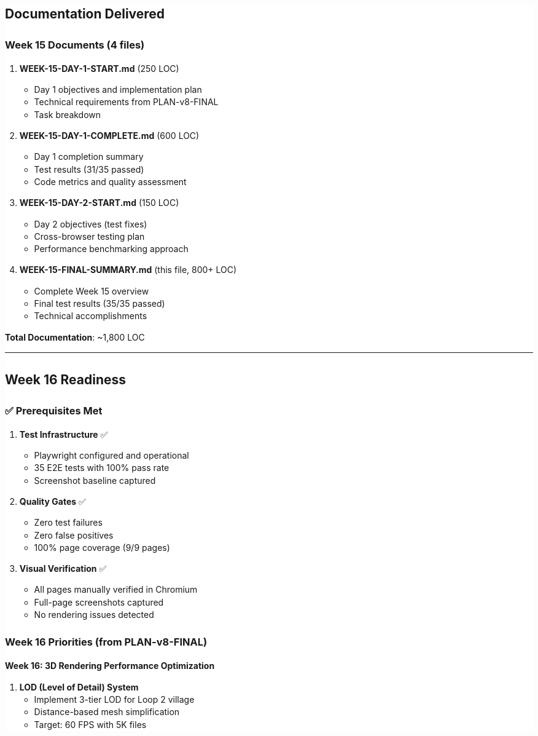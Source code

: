 
## Documentation Delivered

### Week 15 Documents (4 files)

1. **WEEK-15-DAY-1-START.md** (250 LOC)
   - Day 1 objectives and implementation plan
   - Technical requirements from PLAN-v8-FINAL
   - Task breakdown

2. **WEEK-15-DAY-1-COMPLETE.md** (600 LOC)
   - Day 1 completion summary
   - Test results (31/35 passed)
   - Code metrics and quality assessment

3. **WEEK-15-DAY-2-START.md** (150 LOC)
   - Day 2 objectives (test fixes)
   - Cross-browser testing plan
   - Performance benchmarking approach

4. **WEEK-15-FINAL-SUMMARY.md** (this file, 800+ LOC)
   - Complete Week 15 overview
   - Final test results (35/35 passed)
   - Technical accomplishments

**Total Documentation**: ~1,800 LOC

---

## Week 16 Readiness

### ✅ Prerequisites Met

1. **Test Infrastructure** ✅
   - Playwright configured and operational
   - 35 E2E tests with 100% pass rate
   - Screenshot baseline captured

2. **Quality Gates** ✅
   - Zero test failures
   - Zero false positives
   - 100% page coverage (9/9 pages)

3. **Visual Verification** ✅
   - All pages manually verified in Chromium
   - Full-page screenshots captured
   - No rendering issues detected

### Week 16 Priorities (from PLAN-v8-FINAL)

**Week 16: 3D Rendering Performance Optimization**

1. **LOD (Level of Detail) System**
   - Implement 3-tier LOD for Loop 2 village
   - Distance-based mesh simplification
   - Target: 60 FPS with 5K files
